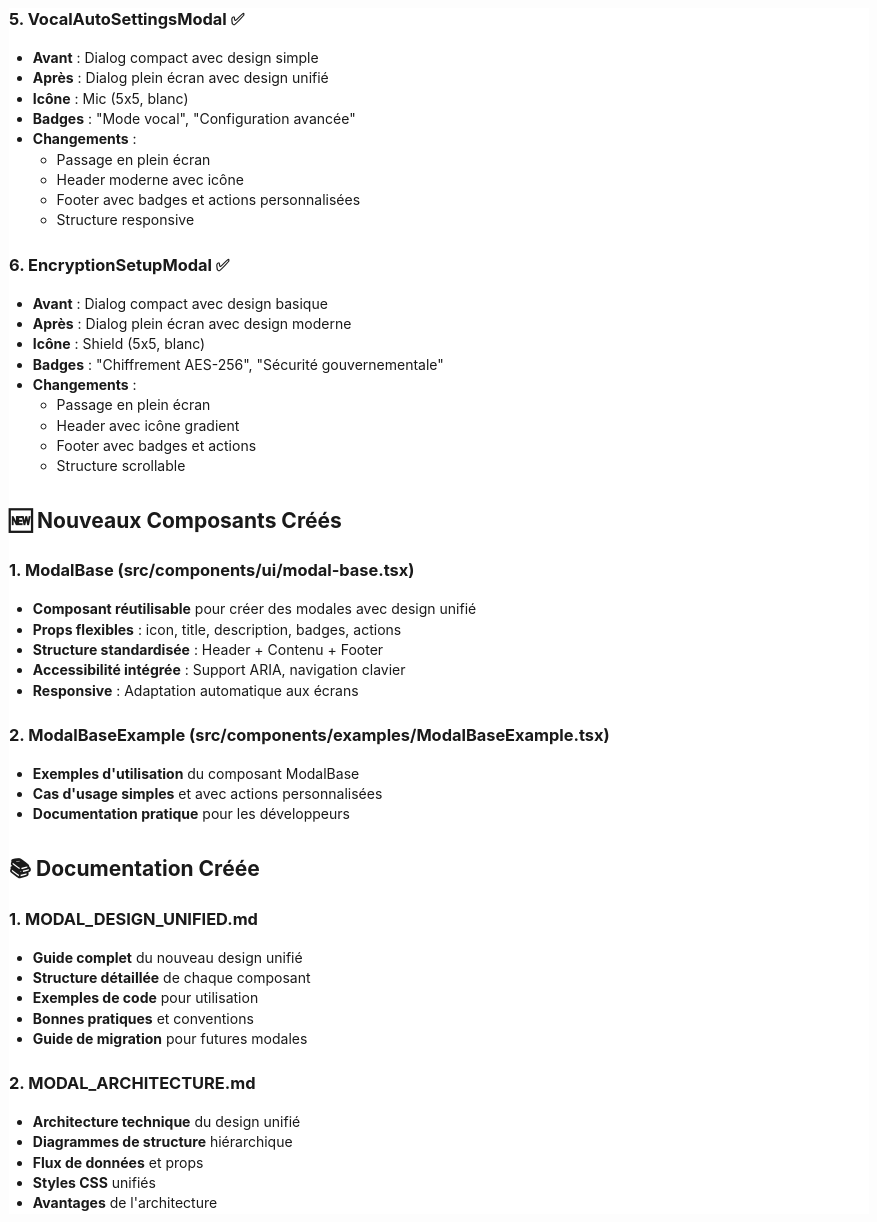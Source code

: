 ### 5. VocalAutoSettingsModal ✅
- **Avant** : Dialog compact avec design simple
- **Après** : Dialog plein écran avec design unifié
- **Icône** : Mic (5x5, blanc)
- **Badges** : "Mode vocal", "Configuration avancée"
- **Changements** :
  - Passage en plein écran
  - Header moderne avec icône
  - Footer avec badges et actions personnalisées
  - Structure responsive

### 6. EncryptionSetupModal ✅
- **Avant** : Dialog compact avec design basique
- **Après** : Dialog plein écran avec design moderne
- **Icône** : Shield (5x5, blanc)
- **Badges** : "Chiffrement AES-256", "Sécurité gouvernementale"
- **Changements** :
  - Passage en plein écran
  - Header avec icône gradient
  - Footer avec badges et actions
  - Structure scrollable

## 🆕 Nouveaux Composants Créés

### 1. ModalBase (src/components/ui/modal-base.tsx)
- **Composant réutilisable** pour créer des modales avec design unifié
- **Props flexibles** : icon, title, description, badges, actions
- **Structure standardisée** : Header + Contenu + Footer
- **Accessibilité intégrée** : Support ARIA, navigation clavier
- **Responsive** : Adaptation automatique aux écrans

### 2. ModalBaseExample (src/components/examples/ModalBaseExample.tsx)
- **Exemples d'utilisation** du composant ModalBase
- **Cas d'usage simples** et avec actions personnalisées
- **Documentation pratique** pour les développeurs

## 📚 Documentation Créée

### 1. MODAL_DESIGN_UNIFIED.md
- **Guide complet** du nouveau design unifié
- **Structure détaillée** de chaque composant
- **Exemples de code** pour utilisation
- **Bonnes pratiques** et conventions
- **Guide de migration** pour futures modales

### 2. MODAL_ARCHITECTURE.md
- **Architecture technique** du design unifié
- **Diagrammes de structure** hiérarchique
- **Flux de données** et props
- **Styles CSS** unifiés
- **Avantages** de l'architecture

